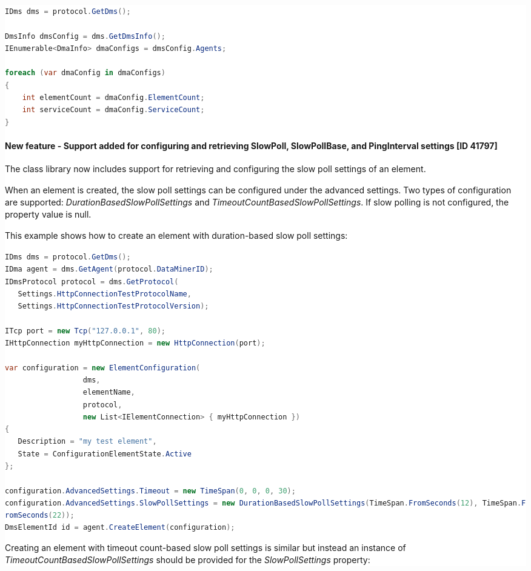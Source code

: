 ```csharp
IDms dms = protocol.GetDms();

DmsInfo dmsConfig = dms.GetDmsInfo();
IEnumerable<DmaInfo> dmaConfigs = dmsConfig.Agents;

foreach (var dmaConfig in dmaConfigs)
{
    int elementCount = dmaConfig.ElementCount;
    int serviceCount = dmaConfig.ServiceCount;
}
```

#### New feature - Support added for configuring and retrieving SlowPoll, SlowPollBase, and PingInterval settings [ID 41797]

The class library now includes support for retrieving and configuring the slow poll settings of an element.

When an element is created, the slow poll settings can be configured under the advanced settings. Two types of configuration are supported: *DurationBasedSlowPollSettings* and *TimeoutCountBasedSlowPollSettings*. If slow polling is not configured, the property value is null.

This example shows how to create an element with duration-based slow poll settings:

```csharp
IDms dms = protocol.GetDms();
IDma agent = dms.GetAgent(protocol.DataMinerID);
IDmsProtocol protocol = dms.GetProtocol(
   Settings.HttpConnectionTestProtocolName,
   Settings.HttpConnectionTestProtocolVersion);

ITcp port = new Tcp("127.0.0.1", 80);
IHttpConnection myHttpConnection = new HttpConnection(port);

var configuration = new ElementConfiguration(
                  dms,
                  elementName,
                  protocol,
                  new List<IElementConnection> { myHttpConnection })
{
   Description = "my test element",
   State = ConfigurationElementState.Active
};

configuration.AdvancedSettings.Timeout = new TimeSpan(0, 0, 0, 30);
configuration.AdvancedSettings.SlowPollSettings = new DurationBasedSlowPollSettings(TimeSpan.FromSeconds(12), TimeSpan.FromSeconds(22));
DmsElementId id = agent.CreateElement(configuration);
```

Creating an element with timeout count-based slow poll settings is similar but instead an instance of *TimeoutCountBasedSlowPollSettings* should be provided for the *SlowPollSettings* property:
